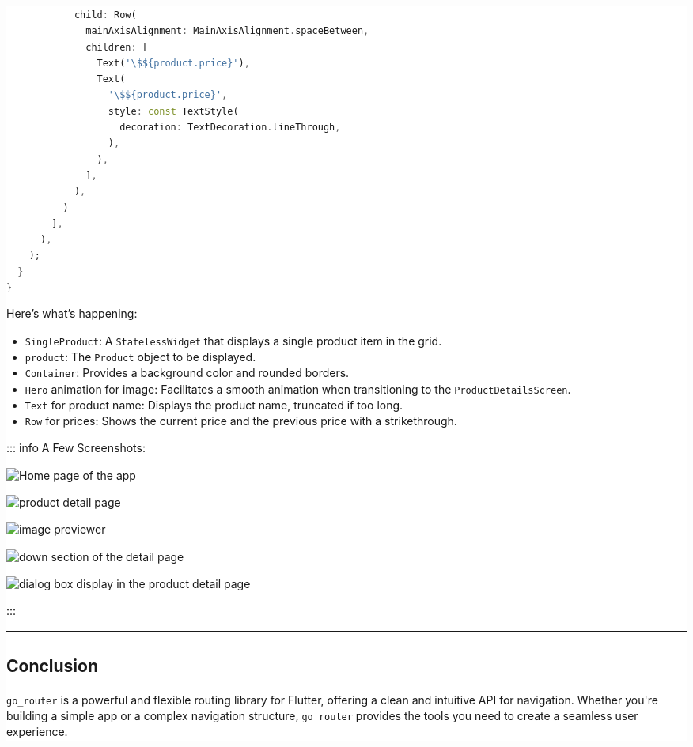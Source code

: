 ```dart :collapsed-lines title="lib/widgets/single_product.dart"
            child: Row(
              mainAxisAlignment: MainAxisAlignment.spaceBetween,
              children: [
                Text('\$${product.price}'),
                Text(
                  '\$${product.price}',
                  style: const TextStyle(
                    decoration: TextDecoration.lineThrough,
                  ),
                ),
              ],
            ),
          )
        ],
      ),
    );
  }
}
```

Here’s what’s happening:

- `SingleProduct`: A `StatelessWidget` that displays a single product item in the grid.
- `product`: The `Product` object to be displayed.
- `Container`: Provides a background color and rounded borders.
- `Hero` animation for image: Facilitates a smooth animation when transitioning to the `ProductDetailsScreen`.
- `Text` for product name: Displays the product name, truncated if too long.
- `Row` for prices: Shows the current price and the previous price with a strikethrough.

::: info A Few Screenshots:

![Home page of the app](https://cdn.hashnode.com/res/hashnode/image/upload/v1703872135819/0470da63-f9e7-4358-a523-803222e8469e.png)

![product detail page](https://cdn.hashnode.com/res/hashnode/image/upload/v1703872148850/fc84b934-844f-4dee-8b09-3c7fcf03ce78.png)

![image previewer](https://cdn.hashnode.com/res/hashnode/image/upload/v1703872217140/610e283e-2588-446e-9a0f-300e3f1d961c.png)

![down section of the detail page](https://cdn.hashnode.com/res/hashnode/image/upload/v1703872162253/6c7de9e7-b5f4-4773-91b8-df5e97a4d0cc.png)

![dialog box display in the product detail page](https://cdn.hashnode.com/res/hashnode/image/upload/v1703872199030/bc0cd8d3-4028-4bff-bf5a-620e32fcdd45.png)

:::

---

## Conclusion

`go_router` is a powerful and flexible routing library for Flutter, offering a clean and intuitive API for navigation. Whether you're building a simple app or a complex navigation structure, `go_router` provides the tools you need to create a seamless user experience.
